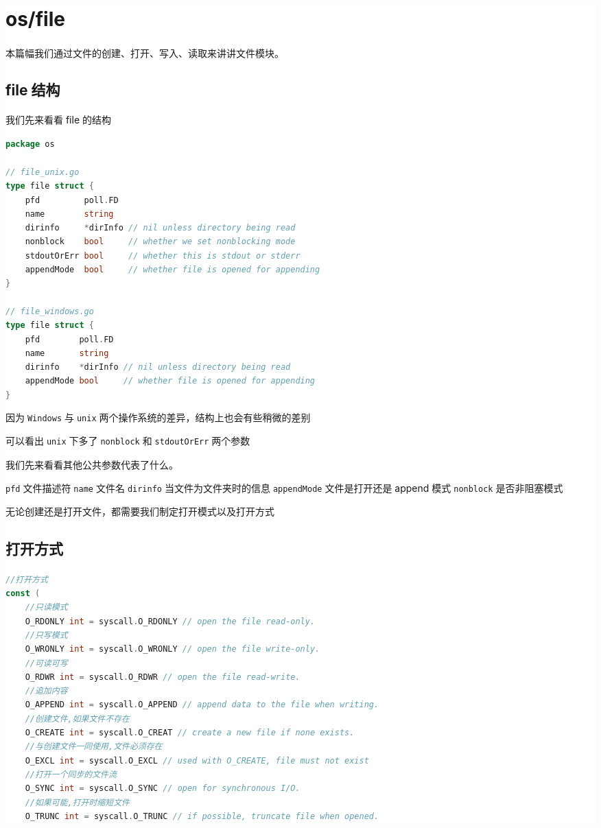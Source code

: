 # os/file

本篇幅我们通过文件的创建、打开、写入、读取来讲讲文件模块。

## file 结构

我们先来看看 file 的结构

```go
package os

// file_unix.go
type file struct {
	pfd         poll.FD
	name        string
	dirinfo     *dirInfo // nil unless directory being read
	nonblock    bool     // whether we set nonblocking mode
	stdoutOrErr bool     // whether this is stdout or stderr
	appendMode  bool     // whether file is opened for appending
}

// file_windows.go
type file struct {
	pfd        poll.FD
	name       string
	dirinfo    *dirInfo // nil unless directory being read
	appendMode bool     // whether file is opened for appending
}
```

因为 `Windows` 与 `unix` 两个操作系统的差异，结构上也会有些稍微的差别

可以看出 `unix` 下多了 `nonblock` 和 `stdoutOrErr` 两个参数

我们先来看看其他公共参数代表了什么。

`pfd` 文件描述符
`name` 文件名
`dirinfo` 当文件为文件夹时的信息
`appendMode` 文件是打开还是 append 模式
`nonblock` 是否非阻塞模式

无论创建还是打开文件，都需要我们制定打开模式以及打开方式

## 打开方式

```go
//打开方式
const (
    //只读模式
    O_RDONLY int = syscall.O_RDONLY // open the file read-only.
    //只写模式
    O_WRONLY int = syscall.O_WRONLY // open the file write-only.
    //可读可写
    O_RDWR int = syscall.O_RDWR // open the file read-write.
    //追加内容
    O_APPEND int = syscall.O_APPEND // append data to the file when writing.
    //创建文件,如果文件不存在
    O_CREATE int = syscall.O_CREAT // create a new file if none exists.
    //与创建文件一同使用,文件必须存在
    O_EXCL int = syscall.O_EXCL // used with O_CREATE, file must not exist
    //打开一个同步的文件流
    O_SYNC int = syscall.O_SYNC // open for synchronous I/O.
    //如果可能,打开时缩短文件
    O_TRUNC int = syscall.O_TRUNC // if possible, truncate file when opened.
```